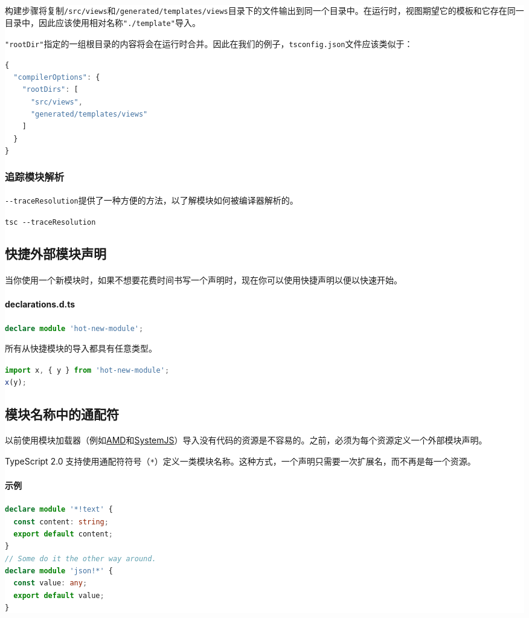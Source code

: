 构建步骤将复制`/src/views`和`/generated/templates/views`目录下的文件输出到同一个目录中。在运行时，视图期望它的模板和它存在同一目录中，因此应该使用相对名称`"./template"`导入。

`"rootDir"`指定的一组根目录的内容将会在运行时合并。因此在我们的例子，`tsconfig.json`文件应该类似于：

```javascript
{
  "compilerOptions": {
    "rootDirs": [
      "src/views",
      "generated/templates/views"
    ]
  }
}
```

### 追踪模块解析

`--traceResolution`提供了一种方便的方法，以了解模块如何被编译器解析的。

```text
tsc --traceResolution
```

## 快捷外部模块声明

当你使用一个新模块时，如果不想要花费时间书写一个声明时，现在你可以使用快捷声明以便以快速开始。

#### declarations.d.ts

```typescript
declare module 'hot-new-module';
```

所有从快捷模块的导入都具有任意类型。

```typescript
import x, { y } from 'hot-new-module';
x(y);
```

## 模块名称中的通配符

以前使用模块加载器（例如[AMD](https://github.com/amdjs/amdjs-api/blob/master/LoaderPlugins.md)和[SystemJS](https://github.com/systemjs/systemjs/blob/master/docs/creating-plugins.md)）导入没有代码的资源是不容易的。之前，必须为每个资源定义一个外部模块声明。

TypeScript 2.0 支持使用通配符符号（`*`）定义一类模块名称。这种方式，一个声明只需要一次扩展名，而不再是每一个资源。

#### 示例

```typescript
declare module '*!text' {
  const content: string;
  export default content;
}
// Some do it the other way around.
declare module 'json!*' {
  const value: any;
  export default value;
}
```
